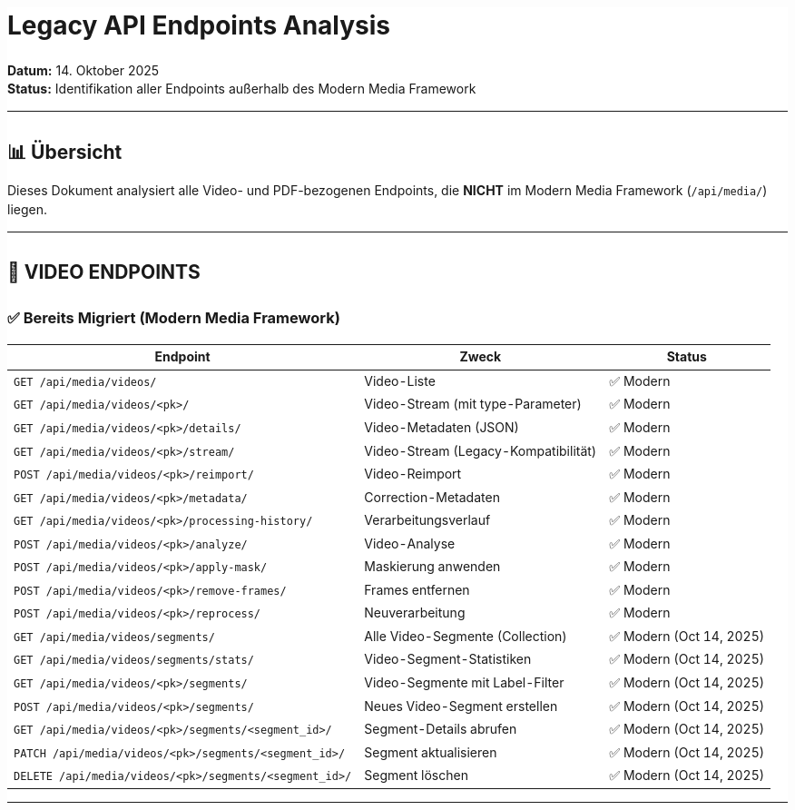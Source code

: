 # Legacy API Endpoints Analysis
**Datum:** 14. Oktober 2025  
**Status:** Identifikation aller Endpoints außerhalb des Modern Media Framework

---

## 📊 **Übersicht**

Dieses Dokument analysiert alle Video- und PDF-bezogenen Endpoints, die **NICHT** im Modern Media Framework (`/api/media/`) liegen.

---

## 🎥 **VIDEO ENDPOINTS**

### ✅ **Bereits Migriert (Modern Media Framework)**

| Endpoint | Zweck | Status |
|----------|-------|--------|
| `GET /api/media/videos/` | Video-Liste | ✅ Modern |
| `GET /api/media/videos/<pk>/` | Video-Stream (mit type-Parameter) | ✅ Modern |
| `GET /api/media/videos/<pk>/details/` | Video-Metadaten (JSON) | ✅ Modern |
| `GET /api/media/videos/<pk>/stream/` | Video-Stream (Legacy-Kompatibilität) | ✅ Modern |
| `POST /api/media/videos/<pk>/reimport/` | Video-Reimport | ✅ Modern |
| `GET /api/media/videos/<pk>/metadata/` | Correction-Metadaten | ✅ Modern |
| `GET /api/media/videos/<pk>/processing-history/` | Verarbeitungsverlauf | ✅ Modern |
| `POST /api/media/videos/<pk>/analyze/` | Video-Analyse | ✅ Modern |
| `POST /api/media/videos/<pk>/apply-mask/` | Maskierung anwenden | ✅ Modern |
| `POST /api/media/videos/<pk>/remove-frames/` | Frames entfernen | ✅ Modern |
| `POST /api/media/videos/<pk>/reprocess/` | Neuverarbeitung | ✅ Modern |
| `GET /api/media/videos/segments/` | Alle Video-Segmente (Collection) | ✅ Modern (Oct 14, 2025) |
| `GET /api/media/videos/segments/stats/` | Video-Segment-Statistiken | ✅ Modern (Oct 14, 2025) |
| `GET /api/media/videos/<pk>/segments/` | Video-Segmente mit Label-Filter | ✅ Modern (Oct 14, 2025) |
| `POST /api/media/videos/<pk>/segments/` | Neues Video-Segment erstellen | ✅ Modern (Oct 14, 2025) |
| `GET /api/media/videos/<pk>/segments/<segment_id>/` | Segment-Details abrufen | ✅ Modern (Oct 14, 2025) |
| `PATCH /api/media/videos/<pk>/segments/<segment_id>/` | Segment aktualisieren | ✅ Modern (Oct 14, 2025) |
| `DELETE /api/media/videos/<pk>/segments/<segment_id>/` | Segment löschen | ✅ Modern (Oct 14, 2025) |

---